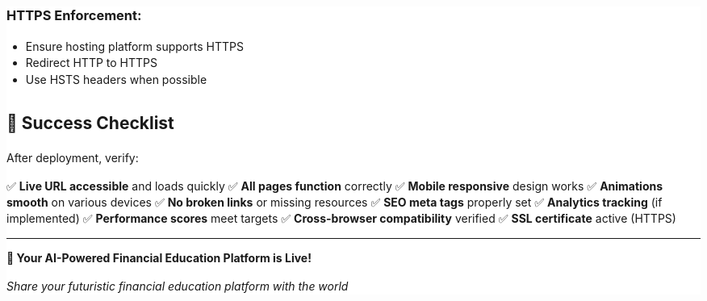 ### HTTPS Enforcement:
- Ensure hosting platform supports HTTPS
- Redirect HTTP to HTTPS
- Use HSTS headers when possible

## 🎉 Success Checklist

After deployment, verify:

✅ **Live URL accessible** and loads quickly
✅ **All pages function** correctly
✅ **Mobile responsive** design works
✅ **Animations smooth** on various devices
✅ **No broken links** or missing resources
✅ **SEO meta tags** properly set
✅ **Analytics tracking** (if implemented)
✅ **Performance scores** meet targets
✅ **Cross-browser compatibility** verified
✅ **SSL certificate** active (HTTPS)

---

**🚀 Your AI-Powered Financial Education Platform is Live!**

*Share your futuristic financial education platform with the world*
